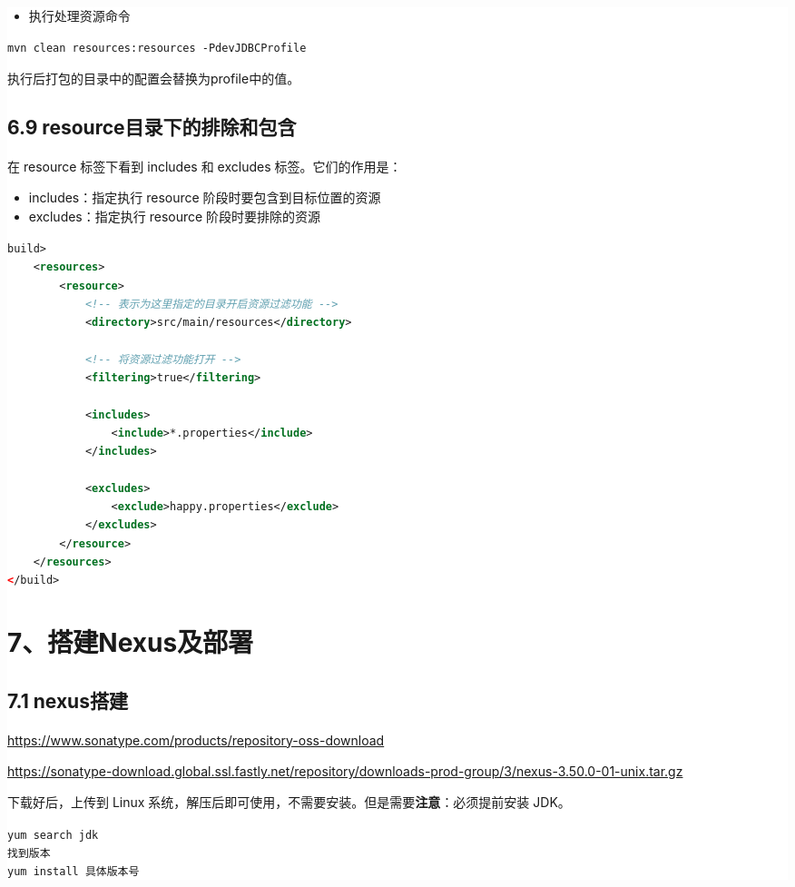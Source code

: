 * 执行处理资源命令

```shell
mvn clean resources:resources -PdevJDBCProfile
```

执行后打包的目录中的配置会替换为profile中的值。

## 6.9 resource目录下的排除和包含

在 resource 标签下看到 includes 和 excludes 标签。它们的作用是：

- includes：指定执行 resource 阶段时要包含到目标位置的资源
- excludes：指定执行 resource 阶段时要排除的资源

```xml
build>
    <resources>
        <resource>
            <!-- 表示为这里指定的目录开启资源过滤功能 -->
            <directory>src/main/resources</directory>

            <!-- 将资源过滤功能打开 -->
            <filtering>true</filtering>

            <includes>
                <include>*.properties</include>
            </includes>

            <excludes>
                <exclude>happy.properties</exclude>
            </excludes>
        </resource>
    </resources>
</build>
```

# 7、搭建Nexus及部署

## 7.1 nexus搭建

https://www.sonatype.com/products/repository-oss-download

https://sonatype-download.global.ssl.fastly.net/repository/downloads-prod-group/3/nexus-3.50.0-01-unix.tar.gz

下载好后，上传到 Linux 系统，解压后即可使用，不需要安装。但是需要**注意**：必须提前安装 JDK。

```
yum search jdk
找到版本
yum install 具体版本号
```
